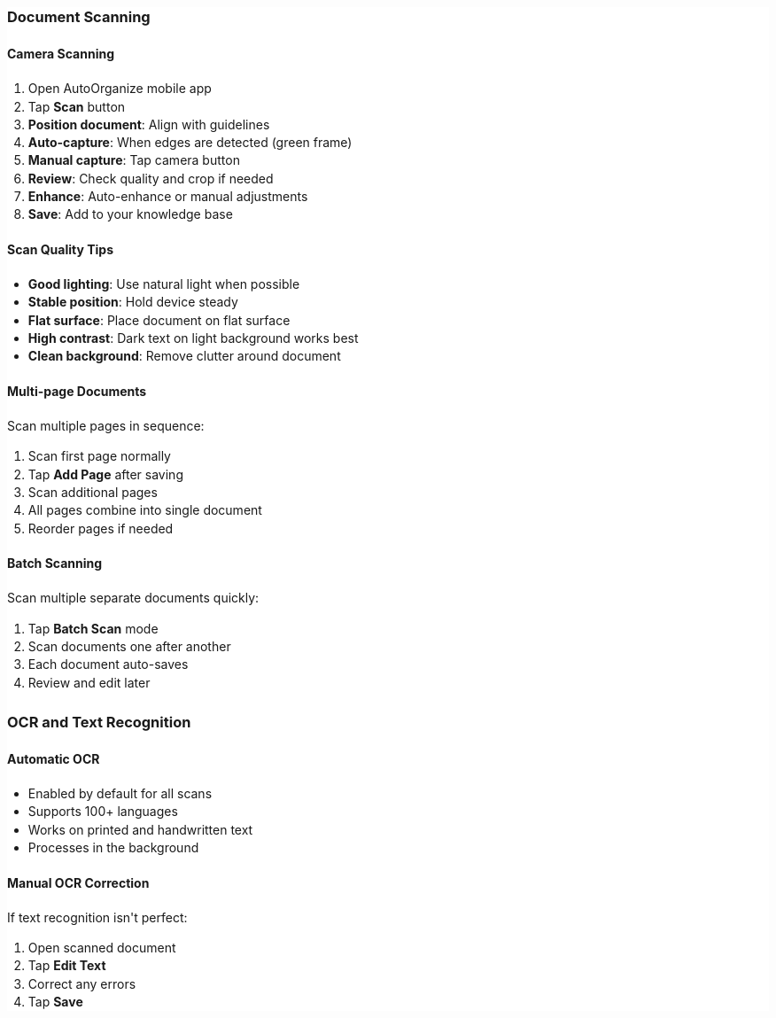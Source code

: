 ### Document Scanning

#### Camera Scanning

1. Open AutoOrganize mobile app
2. Tap **Scan** button
3. **Position document**: Align with guidelines
4. **Auto-capture**: When edges are detected (green frame)
5. **Manual capture**: Tap camera button
6. **Review**: Check quality and crop if needed
7. **Enhance**: Auto-enhance or manual adjustments
8. **Save**: Add to your knowledge base

#### Scan Quality Tips

- **Good lighting**: Use natural light when possible
- **Stable position**: Hold device steady
- **Flat surface**: Place document on flat surface
- **High contrast**: Dark text on light background works best
- **Clean background**: Remove clutter around document

#### Multi-page Documents

Scan multiple pages in sequence:

1. Scan first page normally
2. Tap **Add Page** after saving
3. Scan additional pages
4. All pages combine into single document
5. Reorder pages if needed

#### Batch Scanning

Scan multiple separate documents quickly:

1. Tap **Batch Scan** mode
2. Scan documents one after another
3. Each document auto-saves
4. Review and edit later

### OCR and Text Recognition

#### Automatic OCR

- Enabled by default for all scans
- Supports 100+ languages
- Works on printed and handwritten text
- Processes in the background

#### Manual OCR Correction

If text recognition isn't perfect:

1. Open scanned document
2. Tap **Edit Text**
3. Correct any errors
4. Tap **Save**
